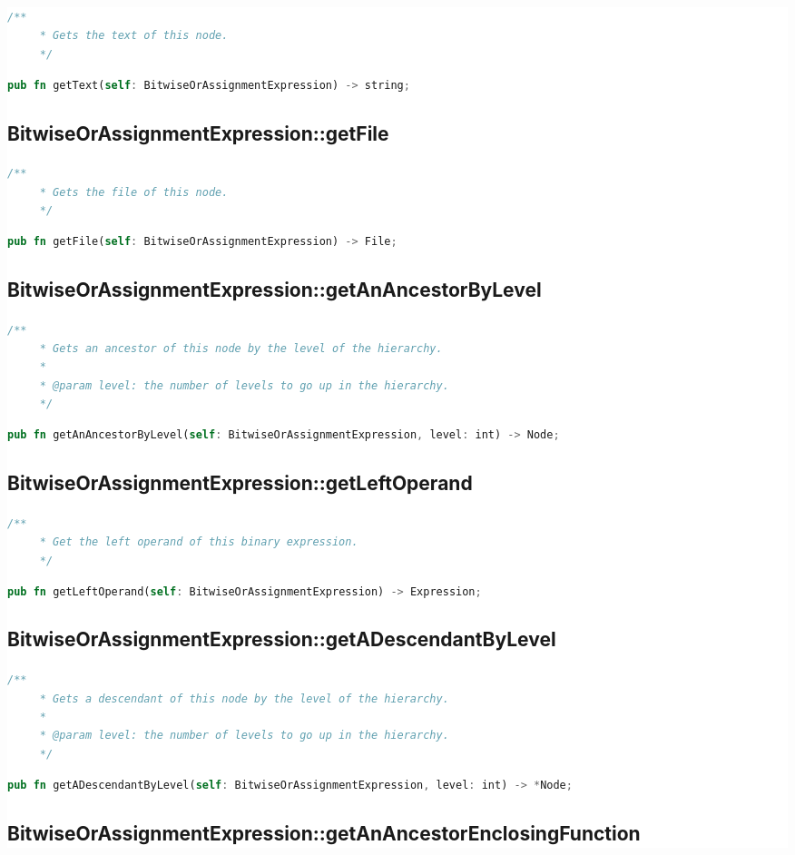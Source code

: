 ```rust
/**
     * Gets the text of this node.
     */
```
```rust
pub fn getText(self: BitwiseOrAssignmentExpression) -> string;
```
## BitwiseOrAssignmentExpression::getFile

```rust
/**
     * Gets the file of this node.
     */
```
```rust
pub fn getFile(self: BitwiseOrAssignmentExpression) -> File;
```
## BitwiseOrAssignmentExpression::getAnAncestorByLevel

```rust
/**
     * Gets an ancestor of this node by the level of the hierarchy.
     *
     * @param level: the number of levels to go up in the hierarchy.
     */
```
```rust
pub fn getAnAncestorByLevel(self: BitwiseOrAssignmentExpression, level: int) -> Node;
```
## BitwiseOrAssignmentExpression::getLeftOperand

```rust
/**
     * Get the left operand of this binary expression.
     */
```
```rust
pub fn getLeftOperand(self: BitwiseOrAssignmentExpression) -> Expression;
```
## BitwiseOrAssignmentExpression::getADescendantByLevel

```rust
/**
     * Gets a descendant of this node by the level of the hierarchy.
     *
     * @param level: the number of levels to go up in the hierarchy.
     */
```
```rust
pub fn getADescendantByLevel(self: BitwiseOrAssignmentExpression, level: int) -> *Node;
```
## BitwiseOrAssignmentExpression::getAnAncestorEnclosingFunction
